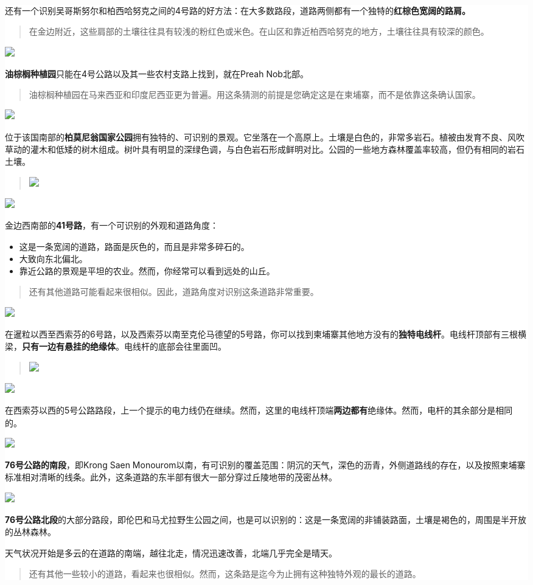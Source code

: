 还有一个识别吴哥斯努尔和柏西哈努克之间的4号路的好方法：在大多数路段，道路两侧都有一个独特的**红棕色宽阔的路肩。**

> 在金边附近，这些肩部的土壤往往具有较浅的粉红色或米色。在山区和靠近柏西哈努克的地方，土壤往往具有较深的颜色。
>

![](https://cdn.nlark.com/yuque/0/2023/png/35798360/1684223211942-42b934ec-a174-4f51-bb96-2ba61dc204b4.png#averageHue=%236c7560&clientId=u4c5ed289-a4cc-4&from=paste&height=425&id=uf66a8e6c&originHeight=546&originWidth=1116&originalType=binary&ratio=1.2699999809265137&rotation=0&showTitle=false&size=1212220&status=done&style=none&taskId=u05630f17-dfe5-4a24-bb83-639f1d6e10e&title=&width=867.8267822265625)

**油棕榈种植园**只能在4号公路以及其一些农村支路上找到，就在Preah Nob北部。

> 油棕榈种植园在马来西亚和印度尼西亚更为普遍。用这条猜测的前提是您确定这是在柬埔寨，而不是依靠这条确认国家。
>

![](https://cdn.nlark.com/yuque/0/2023/png/35798360/1684223652447-c3043a5a-aa83-4cb5-b5fe-9703ba9d5b75.png#averageHue=%23929381&clientId=u4c5ed289-a4cc-4&from=paste&height=419&id=uc7144302&originHeight=543&originWidth=1118&originalType=binary&ratio=1.2699999809265137&rotation=0&showTitle=false&size=883694&status=done&style=none&taskId=u7edde4b3-cbcc-4091-a341-a2b81bdc84c&title=&width=862.8766479492188)

位于该国南部的**柏莫尼翁国家公园**拥有独特的、可识别的景观。它坐落在一个高原上。土壤是白色的，非常多岩石。植被由发育不良、风吹草动的灌木和低矮的树木组成。树叶具有明显的深绿色调，与白色岩石形成鲜明对比。公园的一些地方森林覆盖率较高，但仍有相同的岩石土壤。

> ![](https://cdn.nlark.com/yuque/0/2025/png/52538357/1739077659302-1d9bef3c-323f-4519-9158-e606e7df3c45.png)
>

![](https://cdn.nlark.com/yuque/0/2023/png/35798360/1684223725313-74799d7f-1d7f-4ee2-b01e-5b1f14e732da.png#averageHue=%23a0a4a0&clientId=u4c5ed289-a4cc-4&from=paste&height=451&id=u8822b4ae&originHeight=545&originWidth=1116&originalType=binary&ratio=1.2699999809265137&rotation=0&showTitle=false&size=699218&status=done&style=none&taskId=ud01d42fa-0f72-439d-8612-b9c88ff0616&title=&width=923.8267822265625)

金边西南部的**41号路**，有一个可识别的外观和道路角度：

+ 这是一条宽阔的道路，路面是灰色的，而且是非常多碎石的。
+ 大致向东北偏北。
+ 靠近公路的景观是平坦的农业。然而，你经常可以看到远处的山丘。

> 还有其他道路可能看起来很相似。因此，道路角度对识别这条道路非常重要。
>

![](https://cdn.nlark.com/yuque/0/2023/png/35798360/1684223938017-44c76754-ebbd-49da-a848-4a8c92d48a28.png#averageHue=%23a4a8a3&clientId=u4c5ed289-a4cc-4&from=paste&height=422&id=ub0fd8066&originHeight=543&originWidth=1122&originalType=binary&ratio=1.2699999809265137&rotation=0&showTitle=false&size=443234&status=done&style=none&taskId=u0b072667-d0e9-4af9-9f2b-2e2c588bb25&title=&width=872.9763793945312)

在暹粒以西至西索芬的6号路，以及西索芬以南至克伦马德望的5号路，你可以找到柬埔寨其他地方没有的**独特电线杆**。电线杆顶部有三根横梁，**只有一边有悬挂的绝缘体**。电线杆的底部会往里面凹。

> ![](https://cdn.nlark.com/yuque/0/2025/png/52538357/1739077732498-1bb67601-867e-4107-925a-8196c2999ee2.png)
>

![](https://cdn.nlark.com/yuque/0/2023/png/35798360/1684224046863-cd7d3791-2fb6-41b0-83a8-8219e781c81b.png#averageHue=%23aaafab&clientId=u4c5ed289-a4cc-4&from=paste&height=419&id=u3b650c2f&originHeight=542&originWidth=1124&originalType=binary&ratio=1.2699999809265137&rotation=0&showTitle=false&size=690762&status=done&style=none&taskId=u97cd698b-a2d8-477b-a6a6-f8c6b8ce44d&title=&width=869.0263061523438)

在西索芬以西的5号公路路段，上一个提示的电力线仍在继续。然而，这里的电线杆顶端**两边都有**绝缘体。然而，电杆的其余部分是相同的。

![](https://cdn.nlark.com/yuque/0/2023/png/35798360/1684224142223-c0f52774-d70d-42ff-9ed0-6c7b8b7981b7.png#averageHue=%234f5750&clientId=u4c5ed289-a4cc-4&from=paste&height=411&id=uebfa82df&originHeight=544&originWidth=1131&originalType=binary&ratio=1.2699999809265137&rotation=0&showTitle=false&size=897244&status=done&style=none&taskId=u589ccdcf-b46c-4852-b78d-09cddbd3f24&title=&width=853.7008056640625)

**76号公路的南段**，即Krong Saen Monourom以南，有可识别的覆盖范围：阴沉的天气，深色的沥青，外侧道路线的存在，以及按照柬埔寨标准相对清晰的线条。此外，这条道路的东半部有很大一部分穿过丘陵地带的茂密丛林。

![](https://cdn.nlark.com/yuque/0/2023/png/35798360/1684224190418-6318ab9e-c5ce-45e3-a6b9-b835f2adcb2a.png#averageHue=%23878e70&clientId=u4c5ed289-a4cc-4&from=paste&height=410&id=u00f08a87&originHeight=544&originWidth=1129&originalType=binary&ratio=1.2699999809265137&rotation=0&showTitle=false&size=1091523&status=done&style=none&taskId=ueb5b9dc5-cef8-47cb-8f68-98943ab550c&title=&width=851.6509399414062)

**76号公路北段**的大部分路段，即伦巴和马尤拉野生公园之间，也是可以识别的：这是一条宽阔的非铺装路面，土壤是褐色的，周围是半开放的丛林森林。

天气状况开始是多云的在道路的南端，越往北走，情况迅速改善，北端几乎完全是晴天。

> 还有其他一些较小的道路，看起来也很相似。然而，这条路是迄今为止拥有这种独特外观的最长的道路。
>
